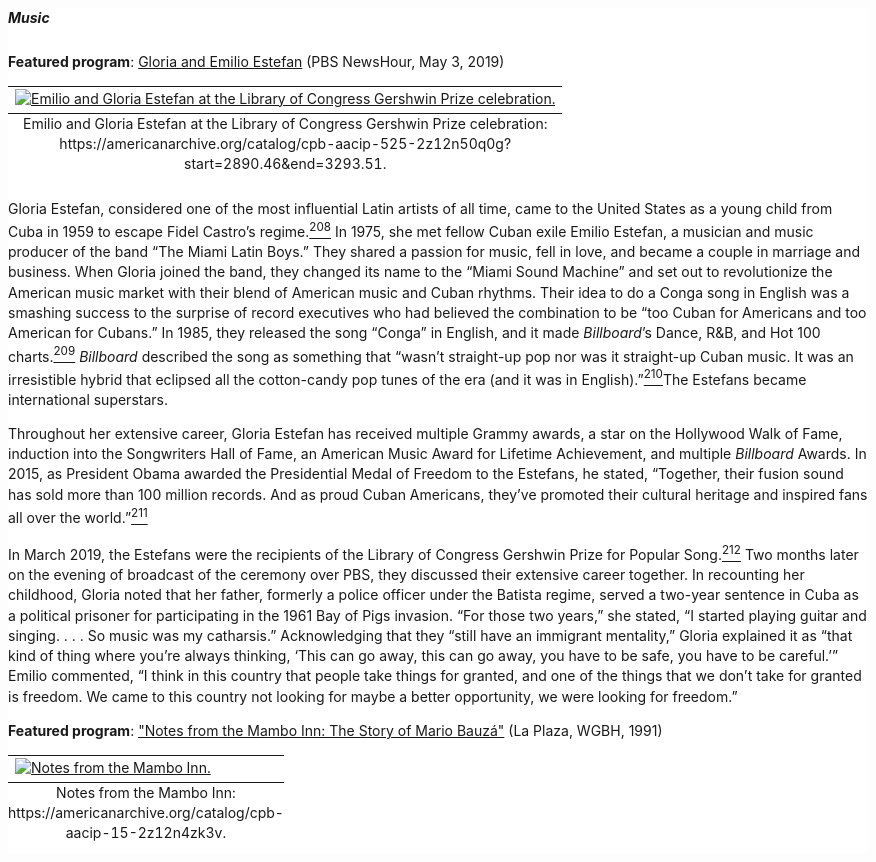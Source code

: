 ##### Music

**Featured program**: [Gloria and Emilio Estefan](https://americanarchive.org/catalog/cpb-aacip-525-2z12n50q0g?start=2890.46&end=3293.51) (PBS NewsHour, May 3, 2019)

<table class="exhibit-image half-image">
<caption align="bottom" class="exhibit-caption">Emilio and Gloria Estefan at the Library of Congress Gershwin Prize celebration: https://americanarchive.org/catalog/cpb-aacip-525-2z12n50q0g?start=2890.46&end=3293.51.</caption>
<tr><td><a href="https://americanarchive.org/catalog/cpb-aacip-525-2z12n50q0g?start=2890.46&end=3293.51" target="_blank"><img src="https://s3.amazonaws.com/americanarchive.org/exhibits/emilio_gloria_estefan.png" class="big-image" alt="Emilio and Gloria Estefan at the Library of Congress Gershwin Prize celebration."></a></td></tr>
</table>

Gloria Estefan, considered one of the most influential Latin artists of all time, came to the United States as a young child from Cuba in 1959 to escape Fidel Castro’s regime.[<sup>208</sup>](/exhibits/latino-empowerment/notes#208) In 1975, she met fellow Cuban exile Emilio Estefan, a musician and music producer of the band “The Miami Latin Boys.” They shared a passion for music, fell in love, and became a couple in marriage and business. When Gloria joined the band, they changed its name to the “Miami Sound Machine” and set out to revolutionize the American music market with their blend of American music and Cuban rhythms. Their idea to do a Conga song in English was a smashing success to the surprise of record executives who had believed the combination to be “too Cuban for Americans and too American for Cubans.” In 1985, they released the song “Conga” in English, and it made *Billboard*’s Dance, R&B, and Hot 100 charts.[<sup>209</sup>](/exhibits/latino-empowerment/notes#209) *Billboard* described the song as something that “wasn’t straight-up pop nor was it straight-up Cuban music. It was an irresistible hybrid that eclipsed all the cotton-candy pop tunes of the era (and it was in English).”[<sup>210</sup>](/exhibits/latino-empowerment/notes#210)The Estefans became international superstars.

Throughout her extensive career, Gloria Estefan has received multiple Grammy awards, a star on the Hollywood Walk of Fame, induction into the Songwriters Hall of Fame, an American Music Award for Lifetime Achievement, and multiple *Billboard* Awards. In 2015, as President Obama awarded the Presidential Medal of Freedom to the Estefans, he stated, “Together, their fusion sound has sold more than 100 million records. And as proud Cuban Americans, they’ve promoted their cultural heritage and inspired fans all over the world.”[<sup>211</sup>](/exhibits/latino-empowerment/notes#211)

In March 2019, the Estefans were the recipients of the Library of Congress Gershwin Prize for Popular Song.[<sup>212</sup>](/exhibits/latino-empowerment/notes#212) Two months later on the evening of broadcast of the ceremony over PBS, they discussed their extensive career together. In recounting her childhood, Gloria noted that her father, formerly a police officer under the Batista regime, served a two-year sentence in Cuba as a political prisoner for participating in the 1961 Bay of Pigs invasion. “For those two years,” she stated, “I started playing guitar and singing. . . . So music was my catharsis.” Acknowledging that they “still have an immigrant mentality,” Gloria explained it as “that kind of thing where you’re always thinking, ‘This can go away, this can go away, you have to be safe, you have to be careful.’” Emilio commented, “I think in this country that people take things for granted, and one of the things that we don’t take for granted is freedom. We came to this country not looking for maybe a better opportunity, we were looking for freedom.”

**Featured program**: ["Notes from the Mambo Inn: The Story of Mario Bauzá"](https://americanarchive.org/catalog/cpb-aacip-15-2z12n4zk3v) (La Plaza, WGBH, 1991)

<table class="exhibit-image half-image">
<caption align="bottom" class="exhibit-caption">Notes from the Mambo Inn: https://americanarchive.org/catalog/cpb-aacip-15-2z12n4zk3v.</caption>
<tr><td><a href="https://americanarchive.org/catalog/cpb-aacip-15-2z12n4zk3v" target="_blank"><img src="https://s3.amazonaws.com/americanarchive.org/exhibits/mamboinn.png" class="big-image" alt="Notes from the Mambo Inn."></a></td></tr>
</table>
